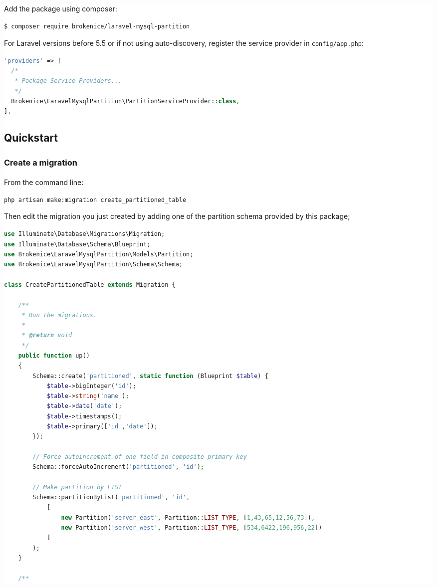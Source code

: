 
Add the package using composer:

```sh
$ composer require brokenice/laravel-mysql-partition
```

For Laravel versions before 5.5 or if not using auto-discovery, register the service provider in `config/app.php`:

```php
'providers' => [
  /*
   * Package Service Providers...
   */
  Brokenice\LaravelMysqlPartition\PartitionServiceProvider::class,
],
```

## Quickstart

### Create a migration

From the command line:

```shell
php artisan make:migration create_partitioned_table
```

Then edit the migration you just created by adding one of the partition schema provided by this package;

```php
use Illuminate\Database\Migrations\Migration;
use Illuminate\Database\Schema\Blueprint;
use Brokenice\LaravelMysqlPartition\Models\Partition;
use Brokenice\LaravelMysqlPartition\Schema\Schema;

class CreatePartitionedTable extends Migration {

    /**
     * Run the migrations.
     *
     * @return void
     */
    public function up()
    {
        Schema::create('partitioned', static function (Blueprint $table) {
            $table->bigInteger('id');
            $table->string('name');
            $table->date('date');
            $table->timestamps();
            $table->primary(['id','date']);
        });
        
        // Force autoincrement of one field in composite primary key
  		Schema::forceAutoIncrement('partitioned', 'id');
  		
  		// Make partition by LIST
        Schema::partitionByList('partitioned', 'id',
            [
                new Partition('server_east', Partition::LIST_TYPE, [1,43,65,12,56,73]),
                new Partition('server_west', Partition::LIST_TYPE, [534,6422,196,956,22])
            ]
        );
    }

    /**
```